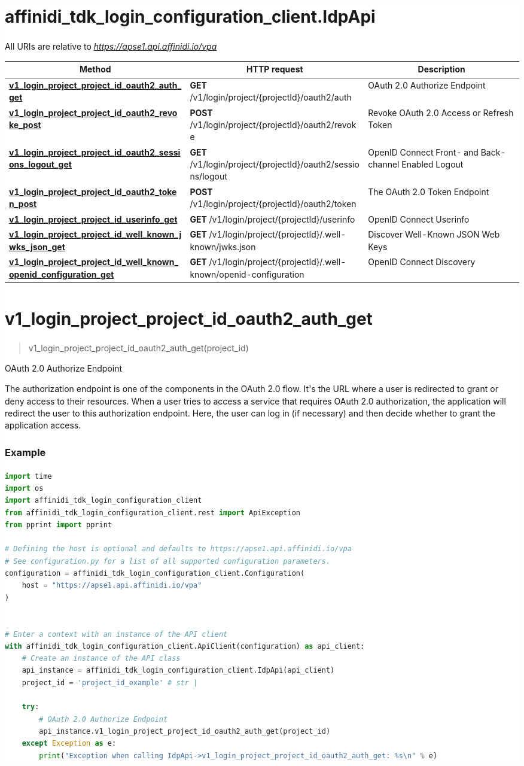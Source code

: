 # affinidi_tdk_login_configuration_client.IdpApi

All URIs are relative to *https://apse1.api.affinidi.io/vpa*

| Method                                                                                                                                           | HTTP request                                                           | Description                                           |
| ------------------------------------------------------------------------------------------------------------------------------------------------ | ---------------------------------------------------------------------- | ----------------------------------------------------- |
| [**v1_login_project_project_id_oauth2_auth_get**](IdpApi.md#v1_login_project_project_id_oauth2_auth_get)                                         | **GET** /v1/login/project/{projectId}/oauth2/auth                      | OAuth 2.0 Authorize Endpoint                          |
| [**v1_login_project_project_id_oauth2_revoke_post**](IdpApi.md#v1_login_project_project_id_oauth2_revoke_post)                                   | **POST** /v1/login/project/{projectId}/oauth2/revoke                   | Revoke OAuth 2.0 Access or Refresh Token              |
| [**v1_login_project_project_id_oauth2_sessions_logout_get**](IdpApi.md#v1_login_project_project_id_oauth2_sessions_logout_get)                   | **GET** /v1/login/project/{projectId}/oauth2/sessions/logout           | OpenID Connect Front- and Back-channel Enabled Logout |
| [**v1_login_project_project_id_oauth2_token_post**](IdpApi.md#v1_login_project_project_id_oauth2_token_post)                                     | **POST** /v1/login/project/{projectId}/oauth2/token                    | The OAuth 2.0 Token Endpoint                          |
| [**v1_login_project_project_id_userinfo_get**](IdpApi.md#v1_login_project_project_id_userinfo_get)                                               | **GET** /v1/login/project/{projectId}/userinfo                         | OpenID Connect Userinfo                               |
| [**v1_login_project_project_id_well_known_jwks_json_get**](IdpApi.md#v1_login_project_project_id_well_known_jwks_json_get)                       | **GET** /v1/login/project/{projectId}/.well-known/jwks.json            | Discover Well-Known JSON Web Keys                     |
| [**v1_login_project_project_id_well_known_openid_configuration_get**](IdpApi.md#v1_login_project_project_id_well_known_openid_configuration_get) | **GET** /v1/login/project/{projectId}/.well-known/openid-configuration | OpenID Connect Discovery                              |

# **v1_login_project_project_id_oauth2_auth_get**

> v1_login_project_project_id_oauth2_auth_get(project_id)

OAuth 2.0 Authorize Endpoint

The authorization endpoint is one of the components in the OAuth 2.0 flow. It's the URL where a user is redirected to grant or deny access to their resources. When a user tries to access a service that requires OAuth 2.0 authorization, the application will redirect the user to this authorization endpoint. Here, the user can log in (if necessary) and then decide whether to grant the application access.

### Example

```python
import time
import os
import affinidi_tdk_login_configuration_client
from affinidi_tdk_login_configuration_client.rest import ApiException
from pprint import pprint

# Defining the host is optional and defaults to https://apse1.api.affinidi.io/vpa
# See configuration.py for a list of all supported configuration parameters.
configuration = affinidi_tdk_login_configuration_client.Configuration(
    host = "https://apse1.api.affinidi.io/vpa"
)


# Enter a context with an instance of the API client
with affinidi_tdk_login_configuration_client.ApiClient(configuration) as api_client:
    # Create an instance of the API class
    api_instance = affinidi_tdk_login_configuration_client.IdpApi(api_client)
    project_id = 'project_id_example' # str |

    try:
        # OAuth 2.0 Authorize Endpoint
        api_instance.v1_login_project_project_id_oauth2_auth_get(project_id)
    except Exception as e:
        print("Exception when calling IdpApi->v1_login_project_project_id_oauth2_auth_get: %s\n" % e)
```
